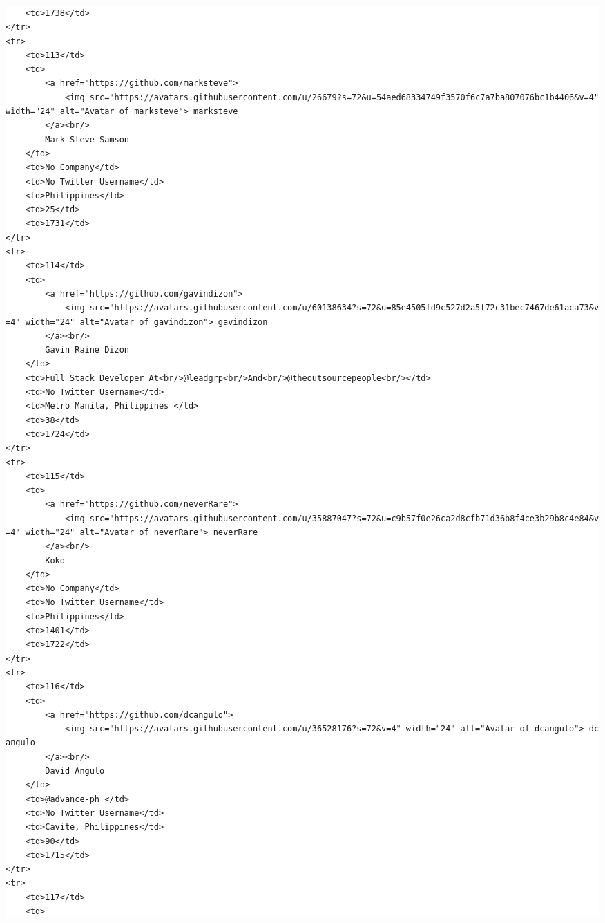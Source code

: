 		<td>1738</td>
	</tr>
	<tr>
		<td>113</td>
		<td>
			<a href="https://github.com/marksteve">
				<img src="https://avatars.githubusercontent.com/u/26679?s=72&u=54aed68334749f3570f6c7a7ba807076bc1b4406&v=4" width="24" alt="Avatar of marksteve"> marksteve
			</a><br/>
			Mark Steve Samson
		</td>
		<td>No Company</td>
		<td>No Twitter Username</td>
		<td>Philippines</td>
		<td>25</td>
		<td>1731</td>
	</tr>
	<tr>
		<td>114</td>
		<td>
			<a href="https://github.com/gavindizon">
				<img src="https://avatars.githubusercontent.com/u/60138634?s=72&u=85e4505fd9c527d2a5f72c31bec7467de61aca73&v=4" width="24" alt="Avatar of gavindizon"> gavindizon
			</a><br/>
			Gavin Raine Dizon
		</td>
		<td>Full Stack Developer At<br/>@leadgrp<br/>And<br/>@theoutsourcepeople<br/></td>
		<td>No Twitter Username</td>
		<td>Metro Manila, Philippines </td>
		<td>38</td>
		<td>1724</td>
	</tr>
	<tr>
		<td>115</td>
		<td>
			<a href="https://github.com/neverRare">
				<img src="https://avatars.githubusercontent.com/u/35887047?s=72&u=c9b57f0e26ca2d8cfb71d36b8f4ce3b29b8c4e84&v=4" width="24" alt="Avatar of neverRare"> neverRare
			</a><br/>
			Koko
		</td>
		<td>No Company</td>
		<td>No Twitter Username</td>
		<td>Philippines</td>
		<td>1401</td>
		<td>1722</td>
	</tr>
	<tr>
		<td>116</td>
		<td>
			<a href="https://github.com/dcangulo">
				<img src="https://avatars.githubusercontent.com/u/36528176?s=72&v=4" width="24" alt="Avatar of dcangulo"> dcangulo
			</a><br/>
			David Angulo
		</td>
		<td>@advance-ph </td>
		<td>No Twitter Username</td>
		<td>Cavite, Philippines</td>
		<td>90</td>
		<td>1715</td>
	</tr>
	<tr>
		<td>117</td>
		<td>